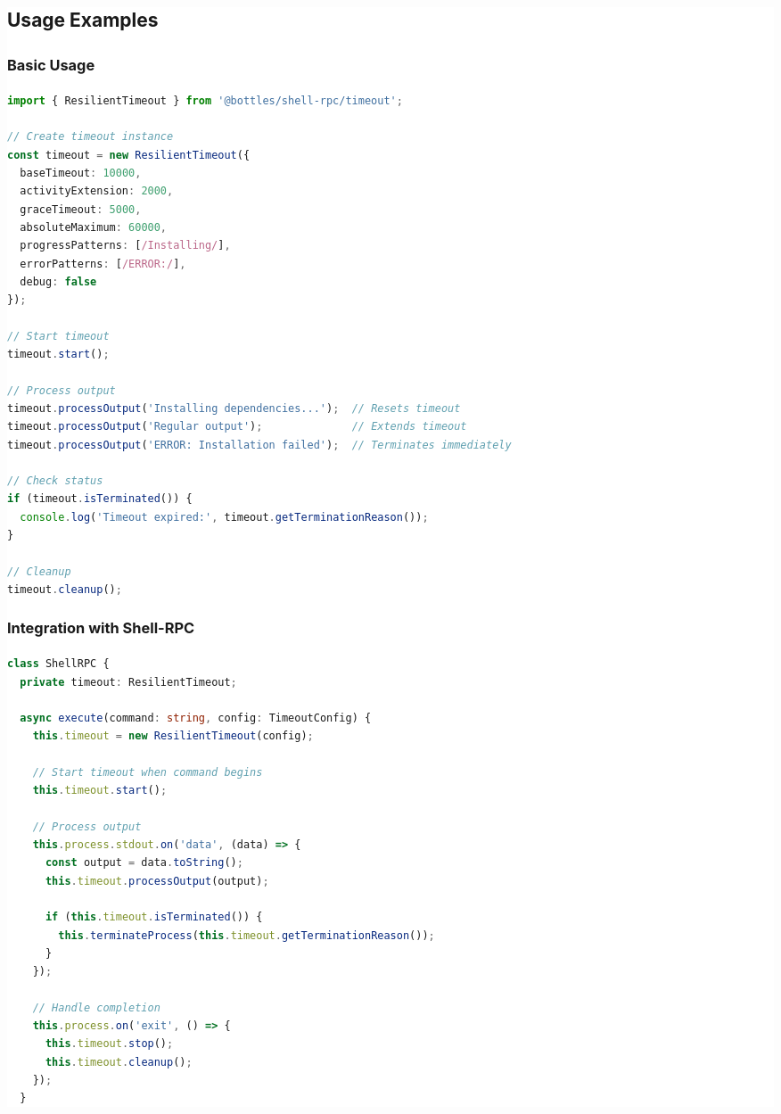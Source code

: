 ## Usage Examples

### Basic Usage

```typescript
import { ResilientTimeout } from '@bottles/shell-rpc/timeout';

// Create timeout instance
const timeout = new ResilientTimeout({
  baseTimeout: 10000,
  activityExtension: 2000,
  graceTimeout: 5000,
  absoluteMaximum: 60000,
  progressPatterns: [/Installing/],
  errorPatterns: [/ERROR:/],
  debug: false
});

// Start timeout
timeout.start();

// Process output
timeout.processOutput('Installing dependencies...');  // Resets timeout
timeout.processOutput('Regular output');              // Extends timeout
timeout.processOutput('ERROR: Installation failed');  // Terminates immediately

// Check status
if (timeout.isTerminated()) {
  console.log('Timeout expired:', timeout.getTerminationReason());
}

// Cleanup
timeout.cleanup();
```

### Integration with Shell-RPC

```typescript
class ShellRPC {
  private timeout: ResilientTimeout;
  
  async execute(command: string, config: TimeoutConfig) {
    this.timeout = new ResilientTimeout(config);
    
    // Start timeout when command begins
    this.timeout.start();
    
    // Process output
    this.process.stdout.on('data', (data) => {
      const output = data.toString();
      this.timeout.processOutput(output);
      
      if (this.timeout.isTerminated()) {
        this.terminateProcess(this.timeout.getTerminationReason());
      }
    });
    
    // Handle completion
    this.process.on('exit', () => {
      this.timeout.stop();
      this.timeout.cleanup();
    });
  }
```